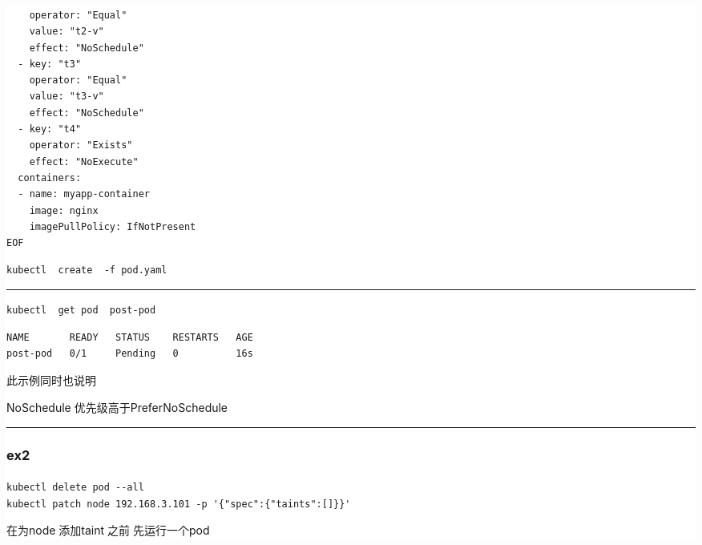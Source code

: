 ```
    operator: "Equal"
    value: "t2-v" 
    effect: "NoSchedule"
  - key: "t3"
    operator: "Equal"
    value: "t3-v" 
    effect: "NoSchedule"
  - key: "t4"
    operator: "Exists"
    effect: "NoExecute"
  containers:
  - name: myapp-container
    image: nginx
    imagePullPolicy: IfNotPresent
EOF
```



```
kubectl  create  -f pod.yaml
```



---------------

```
kubectl  get pod  post-pod  
```



```
NAME       READY   STATUS    RESTARTS   AGE
post-pod   0/1     Pending   0          16s
```



此示例同时也说明 

NoSchedule 优先级高于PreferNoSchedule

----------------



### ex2



```
kubectl delete pod --all
kubectl patch node 192.168.3.101 -p '{"spec":{"taints":[]}}'
```



在为node 添加taint 之前 先运行一个pod


